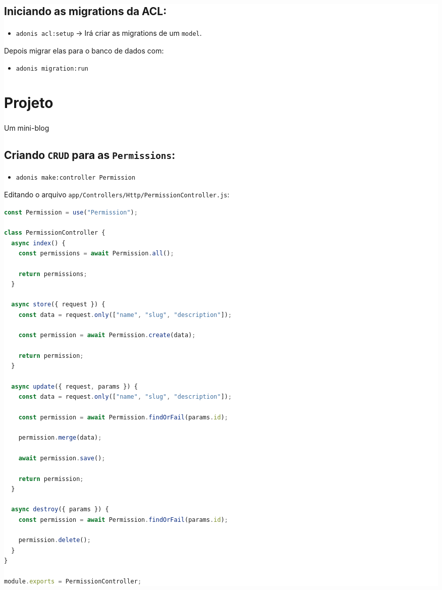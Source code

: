 ## Iniciando as migrations da ACL:

- `adonis acl:setup` -> Irá criar as migrations de um `model`.

Depois migrar elas para o banco de dados com:

- `adonis migration:run`

# Projeto

Um mini-blog

## Criando `CRUD` para as `Permissions`:

- `adonis make:controller Permission`

Editando o arquivo `app/Controllers/Http/PermissionController.js`:

```js
const Permission = use("Permission");

class PermissionController {
  async index() {
    const permissions = await Permission.all();

    return permissions;
  }

  async store({ request }) {
    const data = request.only(["name", "slug", "description"]);

    const permission = await Permission.create(data);

    return permission;
  }

  async update({ request, params }) {
    const data = request.only(["name", "slug", "description"]);

    const permission = await Permission.findOrFail(params.id);

    permission.merge(data);

    await permission.save();

    return permission;
  }

  async destroy({ params }) {
    const permission = await Permission.findOrFail(params.id);

    permission.delete();
  }
}

module.exports = PermissionController;
```
